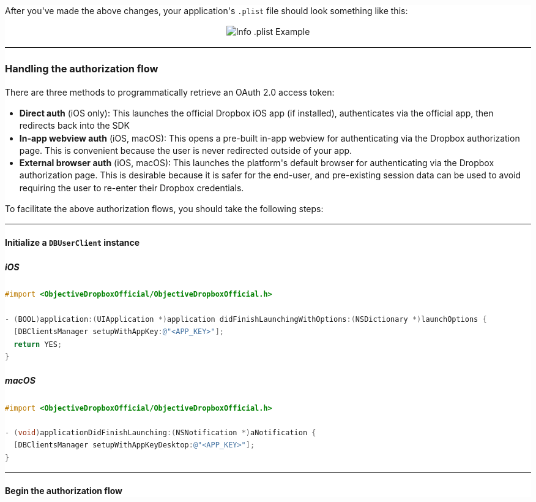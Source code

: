 After you've made the above changes, your application's `.plist` file should look something like this:

<p align="center">
  <img src="https://github.com/dropbox/dropbox-sdk-obj-c/blob/master/Images/InfoPlistExample.png?raw=true" alt="Info .plist Example"/>
</p>

---

### Handling the authorization flow

There are three methods to programmatically retrieve an OAuth 2.0 access token:

* **Direct auth** (iOS only): This launches the official Dropbox iOS app (if installed), authenticates via the official app, then redirects back into the SDK
* **In-app webview auth** (iOS, macOS): This opens a pre-built in-app webview for authenticating via the Dropbox authorization page. This is convenient because the user is never redirected outside of your app.
* **External browser auth** (iOS, macOS): This launches the platform's default browser for authenticating via the Dropbox authorization page. This is desirable because it is safer for the end-user, and pre-existing session data can be used to avoid requiring the user to re-enter their Dropbox credentials.

To facilitate the above authorization flows, you should take the following steps:

---

#### Initialize a `DBUserClient` instance

##### iOS

```objective-c
#import <ObjectiveDropboxOfficial/ObjectiveDropboxOfficial.h>

- (BOOL)application:(UIApplication *)application didFinishLaunchingWithOptions:(NSDictionary *)launchOptions {
  [DBClientsManager setupWithAppKey:@"<APP_KEY>"];
  return YES;
}

```

##### macOS

```objective-c
#import <ObjectiveDropboxOfficial/ObjectiveDropboxOfficial.h>

- (void)applicationDidFinishLaunching:(NSNotification *)aNotification {
  [DBClientsManager setupWithAppKeyDesktop:@"<APP_KEY>"];
}
```

---

#### Begin the authorization flow
